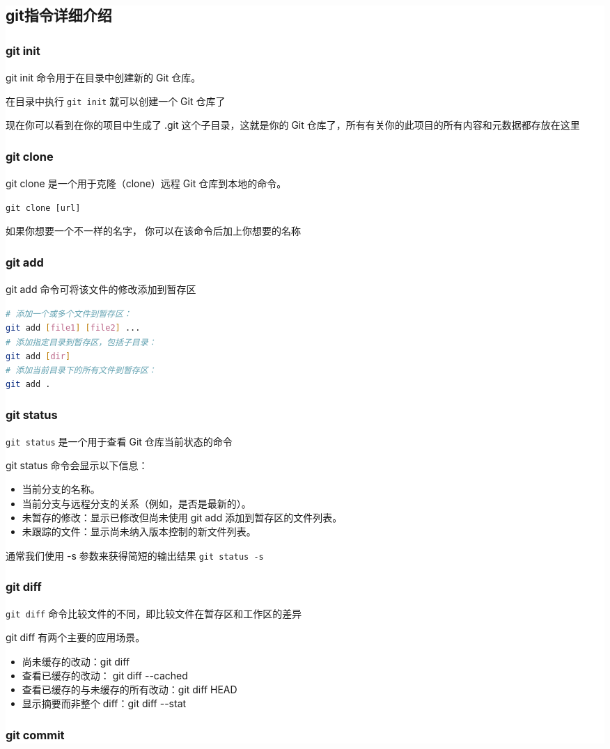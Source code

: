 ## git指令详细介绍

### git init

git init 命令用于在目录中创建新的 Git 仓库。

在目录中执行 `git init` 就可以创建一个 Git 仓库了

现在你可以看到在你的项目中生成了 .git 这个子目录，这就是你的 Git 仓库了，所有有关你的此项目的所有内容和元数据都存放在这里

### git clone

git clone 是一个用于克隆（clone）远程 Git 仓库到本地的命令。

 `git clone [url]`

如果你想要一个不一样的名字， 你可以在该命令后加上你想要的名称

### git add

git add 命令可将该文件的修改添加到暂存区

```sh
# 添加一个或多个文件到暂存区：
git add [file1] [file2] ...
# 添加指定目录到暂存区，包括子目录：
git add [dir]
# 添加当前目录下的所有文件到暂存区：
git add .
```

### git status

`git status` 是一个用于查看 Git 仓库当前状态的命令

git status 命令会显示以下信息：

- 当前分支的名称。
- 当前分支与远程分支的关系（例如，是否是最新的）。
- 未暂存的修改：显示已修改但尚未使用 git add 添加到暂存区的文件列表。
- 未跟踪的文件：显示尚未纳入版本控制的新文件列表。

通常我们使用 -s 参数来获得简短的输出结果 `git status -s`

### git diff

`git diff` 命令比较文件的不同，即比较文件在暂存区和工作区的差异

git diff 有两个主要的应用场景。

- 尚未缓存的改动：git diff
- 查看已缓存的改动： git diff --cached
- 查看已缓存的与未缓存的所有改动：git diff HEAD
- 显示摘要而非整个 diff：git diff --stat

### git commit
